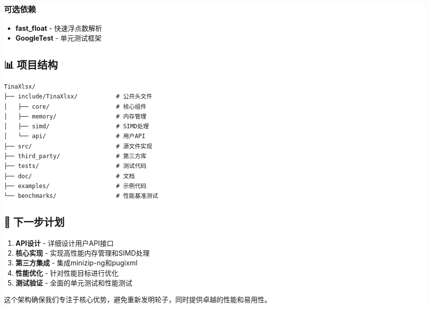 ### **可选依赖**
- **fast_float** - 快速浮点数解析
- **GoogleTest** - 单元测试框架

## 📊 **项目结构**

```
TinaXlsx/
├── include/TinaXlsx/           # 公共头文件
│   ├── core/                   # 核心组件
│   ├── memory/                 # 内存管理
│   ├── simd/                   # SIMD处理
│   └── api/                    # 用户API
├── src/                        # 源文件实现
├── third_party/                # 第三方库
├── tests/                      # 测试代码
├── doc/                        # 文档
├── examples/                   # 示例代码
└── benchmarks/                 # 性能基准测试
```

## 🚀 **下一步计划**

1. **API设计** - 详细设计用户API接口
2. **核心实现** - 实现高性能内存管理和SIMD处理
3. **第三方集成** - 集成minizip-ng和pugixml
4. **性能优化** - 针对性能目标进行优化
5. **测试验证** - 全面的单元测试和性能测试

这个架构确保我们专注于核心优势，避免重新发明轮子，同时提供卓越的性能和易用性。
